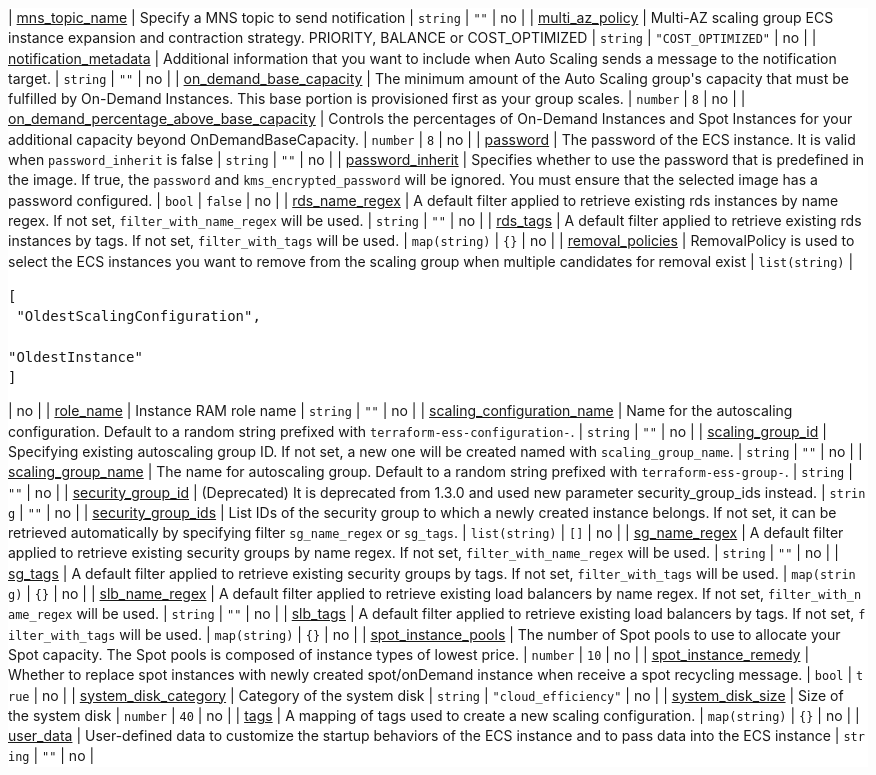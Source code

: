 | <a name="input_mns_topic_name"></a> [mns\_topic\_name](#input\_mns\_topic\_name) | Specify a MNS topic to send notification | `string` | `""` | no |
| <a name="input_multi_az_policy"></a> [multi\_az\_policy](#input\_multi\_az\_policy) | Multi-AZ scaling group ECS instance expansion and contraction strategy. PRIORITY, BALANCE or COST\_OPTIMIZED | `string` | `"COST_OPTIMIZED"` | no |
| <a name="input_notification_metadata"></a> [notification\_metadata](#input\_notification\_metadata) | Additional information that you want to include when Auto Scaling sends a message to the notification target. | `string` | `""` | no |
| <a name="input_on_demand_base_capacity"></a> [on\_demand\_base\_capacity](#input\_on\_demand\_base\_capacity) | The minimum amount of the Auto Scaling group's capacity that must be fulfilled by On-Demand Instances. This base portion is provisioned first as your group scales. | `number` | `8` | no |
| <a name="input_on_demand_percentage_above_base_capacity"></a> [on\_demand\_percentage\_above\_base\_capacity](#input\_on\_demand\_percentage\_above\_base\_capacity) | Controls the percentages of On-Demand Instances and Spot Instances for your additional capacity beyond OnDemandBaseCapacity. | `number` | `8` | no |
| <a name="input_password"></a> [password](#input\_password) | The password of the ECS instance. It is valid when `password_inherit` is false | `string` | `""` | no |
| <a name="input_password_inherit"></a> [password\_inherit](#input\_password\_inherit) | Specifies whether to use the password that is predefined in the image. If true, the `password` and `kms_encrypted_password` will be ignored. You must ensure that the selected image has a password configured. | `bool` | `false` | no |
| <a name="input_rds_name_regex"></a> [rds\_name\_regex](#input\_rds\_name\_regex) | A default filter applied to retrieve existing rds instances by name regex. If not set, `filter_with_name_regex` will be used. | `string` | `""` | no |
| <a name="input_rds_tags"></a> [rds\_tags](#input\_rds\_tags) | A default filter applied to retrieve existing rds instances by tags. If not set, `filter_with_tags` will be used. | `map(string)` | `{}` | no |
| <a name="input_removal_policies"></a> [removal\_policies](#input\_removal\_policies) | RemovalPolicy is used to select the ECS instances you want to remove from the scaling group when multiple candidates for removal exist | `list(string)` | <pre>[<br>  "OldestScalingConfiguration",<br>  "OldestInstance"<br>]</pre> | no |
| <a name="input_role_name"></a> [role\_name](#input\_role\_name) | Instance RAM role name | `string` | `""` | no |
| <a name="input_scaling_configuration_name"></a> [scaling\_configuration\_name](#input\_scaling\_configuration\_name) | Name for the autoscaling configuration. Default to a random string prefixed with `terraform-ess-configuration-`. | `string` | `""` | no |
| <a name="input_scaling_group_id"></a> [scaling\_group\_id](#input\_scaling\_group\_id) | Specifying existing autoscaling group ID. If not set, a new one will be created named with `scaling_group_name`. | `string` | `""` | no |
| <a name="input_scaling_group_name"></a> [scaling\_group\_name](#input\_scaling\_group\_name) | The name for autoscaling group. Default to a random string prefixed with `terraform-ess-group-`. | `string` | `""` | no |
| <a name="input_security_group_id"></a> [security\_group\_id](#input\_security\_group\_id) | (Deprecated) It is deprecated from 1.3.0 and used new parameter security\_group\_ids instead. | `string` | `""` | no |
| <a name="input_security_group_ids"></a> [security\_group\_ids](#input\_security\_group\_ids) | List IDs of the security group to which a newly created instance belongs. If not set, it can be retrieved automatically by specifying filter `sg_name_regex` or `sg_tags`. | `list(string)` | `[]` | no |
| <a name="input_sg_name_regex"></a> [sg\_name\_regex](#input\_sg\_name\_regex) | A default filter applied to retrieve existing security groups by name regex. If not set, `filter_with_name_regex` will be used. | `string` | `""` | no |
| <a name="input_sg_tags"></a> [sg\_tags](#input\_sg\_tags) | A default filter applied to retrieve existing security groups by tags. If not set, `filter_with_tags` will be used. | `map(string)` | `{}` | no |
| <a name="input_slb_name_regex"></a> [slb\_name\_regex](#input\_slb\_name\_regex) | A default filter applied to retrieve existing load balancers by name regex. If not set, `filter_with_name_regex` will be used. | `string` | `""` | no |
| <a name="input_slb_tags"></a> [slb\_tags](#input\_slb\_tags) | A default filter applied to retrieve existing load balancers by tags. If not set, `filter_with_tags` will be used. | `map(string)` | `{}` | no |
| <a name="input_spot_instance_pools"></a> [spot\_instance\_pools](#input\_spot\_instance\_pools) | The number of Spot pools to use to allocate your Spot capacity. The Spot pools is composed of instance types of lowest price. | `number` | `10` | no |
| <a name="input_spot_instance_remedy"></a> [spot\_instance\_remedy](#input\_spot\_instance\_remedy) | Whether to replace spot instances with newly created spot/onDemand instance when receive a spot recycling message. | `bool` | `true` | no |
| <a name="input_system_disk_category"></a> [system\_disk\_category](#input\_system\_disk\_category) | Category of the system disk | `string` | `"cloud_efficiency"` | no |
| <a name="input_system_disk_size"></a> [system\_disk\_size](#input\_system\_disk\_size) | Size of the system disk | `number` | `40` | no |
| <a name="input_tags"></a> [tags](#input\_tags) | A mapping of tags used to create a new scaling configuration. | `map(string)` | `{}` | no |
| <a name="input_user_data"></a> [user\_data](#input\_user\_data) | User-defined data to customize the startup behaviors of the ECS instance and to pass data into the ECS instance | `string` | `""` | no |